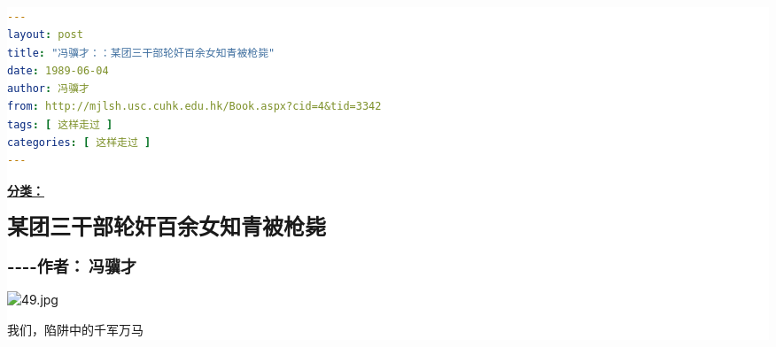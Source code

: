 ```yaml
---
layout: post
title: "冯骥才：：某团三干部轮奸百余女知青被枪毙"
date: 1989-06-04
author: 冯骥才
from: http://mjlsh.usc.cuhk.edu.hk/Book.aspx?cid=4&tid=3342
tags: [ 这样走过 ]
categories: [ 这样走过 ]
---
```


<div style="margin: 15px 10px 10px 0px;">
 <div>
  <span id="ctl00_ContentPlaceHolder1_chapter1_SubjectLabel" style="font-weight:bold;text-decoration:underline;">
   分类：
  </span>
 </div>
 
 
 
 
 
 <p class="MsoNormal">
  <o:p>
  </o:p>
 </p>
 <p class="MsoNormal">
  <span lang="ZH-CN" style="font-family:宋体;mso-ascii-font-family:
Calibri;mso-ascii-theme-font:minor-latin;mso-fareast-font-family:宋体;mso-fareast-theme-font:
minor-fareast">
   <b>
    <font size="5">
     某团三干部轮奸百余女知青被枪毙
    </font>
   </b>
  </span>
  <o:p>
  </o:p>
 </p>
 <p class="MsoNormal">
  <b>
   <font size="4">
    ----作者：
   </font>
  </b>
  <b style="font-family: 宋体;">
   <font size="4">
    冯骥才
   </font>
  </b>
 </p>
 <p class="MsoNormal">
  <img alt="49.jpg" border="0" height="442" src="http://mjlsh.usc.cuhk.edu.hk/medias/contents/3342/49.jpg" width="590"/>
  <o:p>
  </o:p>
 </p>
 <p class="MsoNormal">
  <span lang="ZH-CN" style="font-family:宋体;mso-ascii-font-family:
Calibri;mso-ascii-theme-font:minor-latin;mso-fareast-font-family:宋体;mso-fareast-theme-font:
minor-fareast">
   我们，陷阱中的千军万马
  </span>
  <o:p>